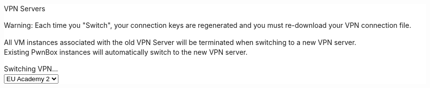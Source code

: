 <p class="font-size-14 color-white mb-0">VPN Servers</p>
<p class="font-size-13 mb-0">
<i class="fas fa-exclamation-triangle text-warning"></i><span class="color-white ml-1">Warning:</span> Each
                    time you "Switch",
                    your connection keys are regenerated and you must re-download your VPN connection file.
                </p>
<p class="font-size-13 mb-0">
                    All VM instances associated with the old VPN Server will be terminated when switching to
                    a new VPN server. <br/>
                    Existing PwnBox instances will automatically switch to the new VPN server.</p>
<div class="row mb-3">
<div class="col-12 mt-2">
<div class="d-none justify-content-center vpn-loader">
<div class="spinner-border text-success" role="status">
<span class="sr-only">Switching VPN...</span>
</div>
</div>
<select aria-label="vpn server" class="selectpicker custom-form-control vpnSelector badge-select" title="Select VPN Server">
<option data-content="&lt;div class='d-flex justify-content-between align-items-center'&gt; &lt;div class='server-title'&gt;US Academy 6 &lt;/div&gt; &lt;div class='d-flex align-items-center'&gt; &lt;span class='recommended'&gt; &lt;img src='/images/sparkles-solid.svg'/&gt;Recommended&lt;/span&gt;  &lt;div class='d-flex align-items-center justify-content-center mr-2 load load-warning '&gt;medium Load  &lt;/div&gt;  &lt;/div&gt;&lt;/div&gt;" data-level="30" value="17">US Academy 6</option>
<option data-content="&lt;div class='d-flex justify-content-between align-items-center'&gt; &lt;div class='server-title'&gt;US Academy 5 &lt;/div&gt; &lt;div class='d-flex align-items-center'&gt;  &lt;div class='d-flex align-items-center justify-content-center mr-2 load load-warning '&gt;medium Load  &lt;/div&gt;  &lt;/div&gt;&lt;/div&gt;" data-level="31" value="16">US Academy 5</option>
<option data-content="&lt;div class='d-flex justify-content-between align-items-center'&gt; &lt;div class='server-title'&gt;US Academy 2 &lt;/div&gt; &lt;div class='d-flex align-items-center'&gt;  &lt;div class='d-flex align-items-center justify-content-center mr-2 load load-warning '&gt;medium Load  &lt;/div&gt;  &lt;/div&gt;&lt;/div&gt;" data-level="32" value="5">US Academy 2</option>
<option data-content="&lt;div class='d-flex justify-content-between align-items-center'&gt; &lt;div class='server-title'&gt;US Academy 4 &lt;/div&gt; &lt;div class='d-flex align-items-center'&gt;  &lt;div class='d-flex align-items-center justify-content-center mr-2 load load-warning '&gt;medium Load  &lt;/div&gt;  &lt;/div&gt;&lt;/div&gt;" data-level="32" value="13">US Academy 4</option>
<option data-content="&lt;div class='d-flex justify-content-between align-items-center'&gt; &lt;div class='server-title'&gt;US Academy 1 &lt;/div&gt; &lt;div class='d-flex align-items-center'&gt;  &lt;div class='d-flex align-items-center justify-content-center mr-2 load load-warning '&gt;medium Load  &lt;/div&gt;  &lt;/div&gt;&lt;/div&gt;" data-level="34" value="4">US Academy 1</option>
<option data-content="&lt;div class='d-flex justify-content-between align-items-center'&gt; &lt;div class='server-title'&gt;US Academy 3 &lt;/div&gt; &lt;div class='d-flex align-items-center'&gt;  &lt;div class='d-flex align-items-center justify-content-center mr-2 load load-warning '&gt;medium Load  &lt;/div&gt;  &lt;/div&gt;&lt;/div&gt;" data-level="37" value="9">US Academy 3</option>
<option data-content="&lt;div class='d-flex justify-content-between align-items-center'&gt; &lt;div class='server-title'&gt;EU Academy 5 &lt;/div&gt; &lt;div class='d-flex align-items-center'&gt; &lt;span class='recommended'&gt; &lt;img src='/images/sparkles-solid.svg'/&gt;Recommended&lt;/span&gt;  &lt;div class='d-flex align-items-center justify-content-center mr-2 load load-warning '&gt;medium Load  &lt;/div&gt;  &lt;/div&gt;&lt;/div&gt;" data-level="37" value="12">EU Academy 5</option>
<option data-content="&lt;div class='d-flex justify-content-between align-items-center'&gt; &lt;div class='server-title'&gt;EU Academy 2 &lt;/div&gt; &lt;div class='d-flex align-items-center'&gt;  &lt;div class='d-flex align-items-center justify-content-center mr-2 load load-warning '&gt;medium Load  &lt;/div&gt;  &lt;/div&gt;&lt;/div&gt;" data-level="40" selected="" value="2">EU Academy 2</option>
<option data-content="&lt;div class='d-flex justify-content-between align-items-center'&gt; &lt;div class='server-title'&gt;EU Academy 1 &lt;/div&gt; &lt;div class='d-flex align-items-center'&gt;  &lt;div class='d-flex align-items-center justify-content-center mr-2 load load-warning '&gt;medium Load  &lt;/div&gt;  &lt;/div&gt;&lt;/div&gt;" data-level="42" value="1">EU Academy 1</option>
<option data-content="&lt;div class='d-flex justify-content-between align-items-center'&gt; &lt;div class='server-title'&gt;EU Academy 3 &lt;/div&gt; &lt;div class='d-flex align-items-center'&gt;  &lt;div class='d-flex align-items-center justify-content-center mr-2 load load-warning '&gt;medium Load  &lt;/div&gt;  &lt;/div&gt;&lt;/div&gt;" data-level="42" value="14">EU Academy 3</option>